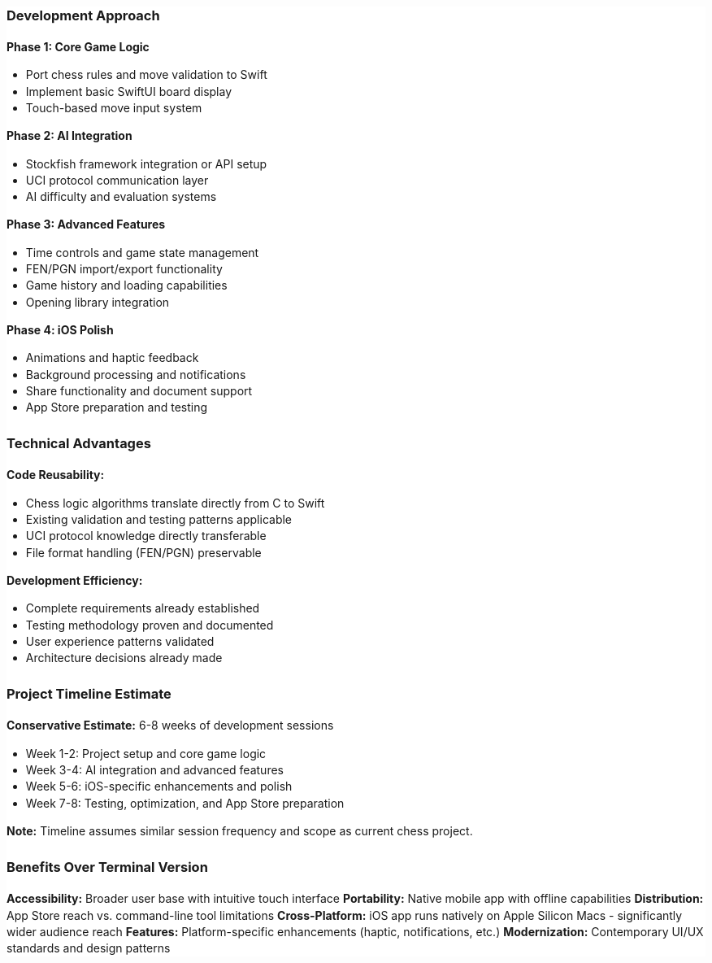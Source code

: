 ### Development Approach

**Phase 1: Core Game Logic**
- Port chess rules and move validation to Swift
- Implement basic SwiftUI board display
- Touch-based move input system

**Phase 2: AI Integration**
- Stockfish framework integration or API setup
- UCI protocol communication layer
- AI difficulty and evaluation systems

**Phase 3: Advanced Features**
- Time controls and game state management
- FEN/PGN import/export functionality
- Game history and loading capabilities
- Opening library integration

**Phase 4: iOS Polish**
- Animations and haptic feedback
- Background processing and notifications
- Share functionality and document support
- App Store preparation and testing

### Technical Advantages

**Code Reusability:**
- Chess logic algorithms translate directly from C to Swift
- Existing validation and testing patterns applicable
- UCI protocol knowledge directly transferable
- File format handling (FEN/PGN) preservable

**Development Efficiency:**
- Complete requirements already established
- Testing methodology proven and documented
- User experience patterns validated
- Architecture decisions already made

### Project Timeline Estimate

**Conservative Estimate:** 6-8 weeks of development sessions
- Week 1-2: Project setup and core game logic
- Week 3-4: AI integration and advanced features
- Week 5-6: iOS-specific enhancements and polish
- Week 7-8: Testing, optimization, and App Store preparation

**Note:** Timeline assumes similar session frequency and scope as
current chess project.

### Benefits Over Terminal Version

**Accessibility:** Broader user base with intuitive touch interface
**Portability:** Native mobile app with offline capabilities
**Distribution:** App Store reach vs. command-line tool limitations
**Cross-Platform:** iOS app runs natively on Apple Silicon Macs -
significantly wider audience reach
**Features:** Platform-specific enhancements (haptic, notifications, etc.)
**Modernization:** Contemporary UI/UX standards and design patterns
